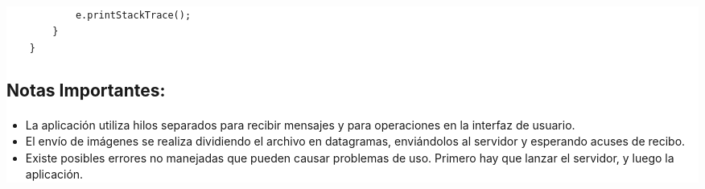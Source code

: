 ```
            e.printStackTrace();
        }
    }
```

## Notas Importantes:
  - La aplicación utiliza hilos separados para recibir mensajes y para operaciones en la interfaz de usuario.
  - El envío de imágenes se realiza dividiendo el archivo en datagramas, enviándolos al servidor y esperando acuses de recibo.
  - Existe posibles errores no manejadas que pueden causar problemas de uso. Primero hay que lanzar el servidor, y luego la aplicación. 










